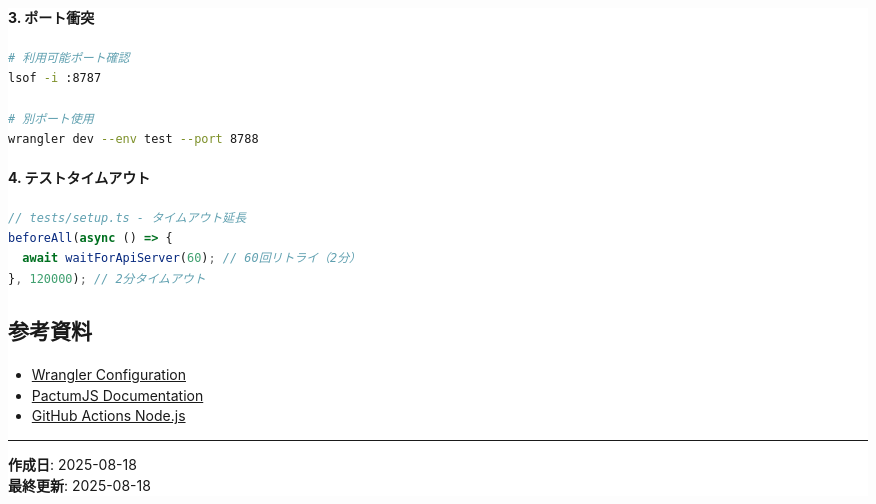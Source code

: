 #### 3. ポート衝突
```bash
# 利用可能ポート確認
lsof -i :8787

# 別ポート使用
wrangler dev --env test --port 8788
```

#### 4. テストタイムアウト
```typescript
// tests/setup.ts - タイムアウト延長
beforeAll(async () => {
  await waitForApiServer(60); // 60回リトライ（2分）
}, 120000); // 2分タイムアウト
```

## 参考資料

- [Wrangler Configuration](https://developers.cloudflare.com/workers/wrangler/configuration/)
- [PactumJS Documentation](https://pactumjs.github.io/)
- [GitHub Actions Node.js](https://docs.github.com/en/actions/automating-builds-and-tests/building-and-testing-nodejs)

---

**作成日**: 2025-08-18  
**最終更新**: 2025-08-18